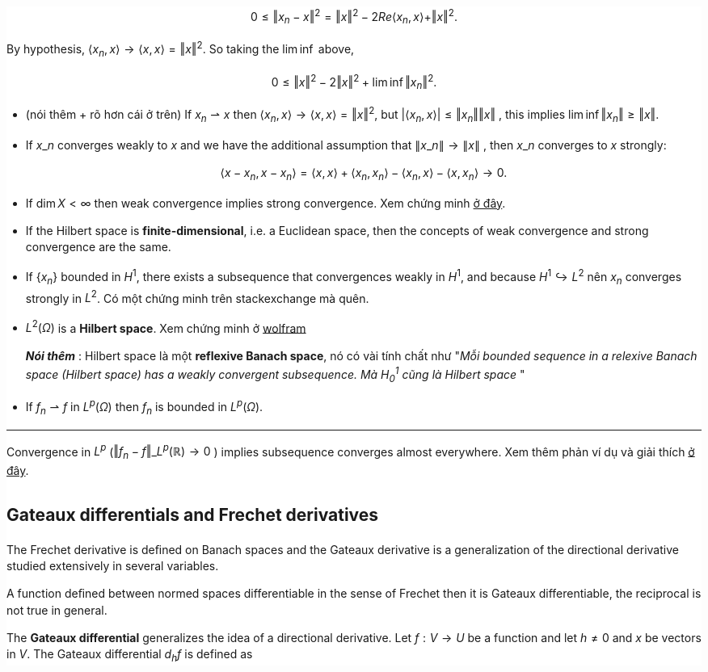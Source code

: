   $$
  0 \le \Vert{x_n-x}\Vert^2 = \Vert{x}\Vert^2 - 2Re\langle{x_n,x}\rangle + \Vert{x}\Vert^2.
  $$

  By hypothesis, $\langle{x_n,x}\rangle \to \langle x,x\rangle=\Vert{x}\Vert^2$. So taking the $\lim\inf$ above,

  $$
  0 \le \Vert{x}\Vert^2 - 2\Vert{x}\Vert^2 + \lim\inf\Vert{x_n}\Vert^2.
  $$

- (nói thêm + rõ hơn cái ở trên) If $x_n \rightharpoonup x$ then $\langle x_n,x\rangle \to \langle x,x\rangle=\Vert x\Vert^2$, but $\vert\langle x_n,x\rangle\vert \le \Vert x_n\Vert \Vert x\Vert$ , this implies $\lim\inf\Vert x_n\Vert \ge \Vert x\Vert$.

- If $x\_{n}$ converges weakly to $x$ and we have the additional assumption that $\lVert x\_{n}\rVert \to \lVert x\rVert$ , then $x\_{n}$ converges to $x$ strongly: 

  $$
  	\displaystyle \langle x-x_{n},x-x_{n}\rangle =\langle x,x\rangle +\langle x_{n},x_{n}\rangle -\langle x_{n},x\rangle -\langle x,x_{n}\rangle \rightarrow 0.
  $$

- If $\dim X<\infty$ then weak convergence implies strong convergence. Xem chứng minh [ở đây](http://math.stackexchange.com/questions/387242/equivalency-of-weak-and-strong-convergence).

- If the Hilbert space is **finite-dimensional**, i.e. a Euclidean space, then the concepts of weak convergence and strong convergence are the same.

- If $\{x_n\}$ bounded in $H^1$, there exists a subsequence that convergences weakly in $H^1$, and because $H^1 \hookrightarrow L^2$ nên $x_n$ converges strongly in $L^2$. Có một chứng minh trên stackexchange mà quên.

- $L^2(\Omega)$ is a **Hilbert space**. Xem chứng minh ở [wolfram](http://mathworld.wolfram.com/L2-Space.html)

  ***Nói thêm*** : Hilbert space là một **reflexive Banach space**, nó có vài tính chất như "*Mỗi bounded sequence in a relexive Banach space (Hilbert space) has a weakly convergent subsequence. Mà $H^1_0$ cũng là Hilbert space* "

- If $f_n \rightharpoonup f$  in $L^p(\Omega)$ then $f_n$ is bounded in $L^p(\Omega)$.

---

Convergence in $L^p$ ($\Vert f_n-f \Vert\_{L^p(\mathbb{R})} \to 0$ ) implies subsequence converges almost everywhere. Xem thêm phản ví dụ và giải thích [ở đây](http://math.stackexchange.com/questions/138043/does-convergence-in-lp-implies-convergence-almost-everywhere). 

## Gateaux differentials and Frechet derivatives

The Frechet derivative is deﬁned on Banach spaces and the Gateaux derivative is a generalization of the directional derivative studied extensively in several variables.

A function deﬁned between normed spaces differentiable in the sense of Frechet then it is Gateaux differentiable, the reciprocal is not true in general.

The **Gateaux differential** generalizes the idea of a directional derivative. Let $f: V\to U$ be a function and  let $h\neq 0$ and $x$ be vectors in $V$.  The Gateaux differential $d_hf$ is defined as
